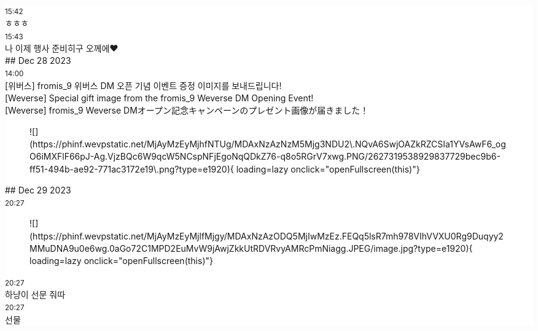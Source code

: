 </div>
<div class="message" markdown="1">
<div class="message-date" markdown="1">
<small>15:42</small>
</div>
<div markdown="1">
ㅎㅎㅎ
</div>
</div>
<div class="message" markdown="1">
<div class="message-date" markdown="1">
<small>15:43</small>
</div>
<div markdown="1">
나 이제 행사 준비히구 오께에❤️
</div>
</div>
## Dec 28 2023

<div class="message" markdown="1">
<div class="message-date" markdown="1">
<small>14:00</small>
</div>
<div class="no-flex" markdown="1">
[위버스] fromis_9 위버스 DM 오픈 기념 이벤트 증정 이미지를 보내드립니다!<br>[Weverse] Special gift image from the fromis_9 Weverse DM Opening Event!<br>[Weverse] fromis_9 Weverse DMオープン記念キャンペーンのプレゼント画像が届きました！<figure class="msg-media" markdown="1">
![](https://phinf.wevpstatic.net/MjAyMzEyMjhfNTUg/MDAxNzAzNzM5Mjg3NDU2\.NQvA6SwjOAZkRZCSIa1YVsAwF6_ogO6iMXFlF66pJ-Ag.VjzBQc6W9qcW5NCspNFjEgoNqQDkZ76-q8o5RGrV7xwg.PNG/2627319538929837729bec9b6-ff51-494b-ae92-771ac3172e19\.png?type=e1920){ loading=lazy onclick="openFullscreen(this)"}
</figure>
</div>
</div>
## Dec 29 2023

<div class="message" markdown="1">
<div class="message-date" markdown="1">
<small>20:27</small>
</div>
<div markdown="1">
<figure class="msg-media" markdown="1">
![](https://phinf.wevpstatic.net/MjAyMzEyMjlfMjgy/MDAxNzAzODQ5MjIwMzEz.FEQq5lsR7mh978VIhVVXU0Rg9Duqyy2MMuDNA9u0e6wg.0aGo72C1MPD2EuMvW9jAwjZkkUtRDVRvyAMRcPmNiagg.JPEG/image.jpg?type=e1920){ loading=lazy onclick="openFullscreen(this)"}
</figure>
</div>
</div>
<div class="message" markdown="1">
<div class="message-date" markdown="1">
<small>20:27</small>
</div>
<div markdown="1">
하냥이 선문 줘따
</div>
</div>
<div class="message" markdown="1">
<div class="message-date" markdown="1">
<small>20:27</small>
</div>
<div markdown="1">
선물
</div>
</div>
<div class="message" markdown="1">
<div class="message-date" markdown="1">